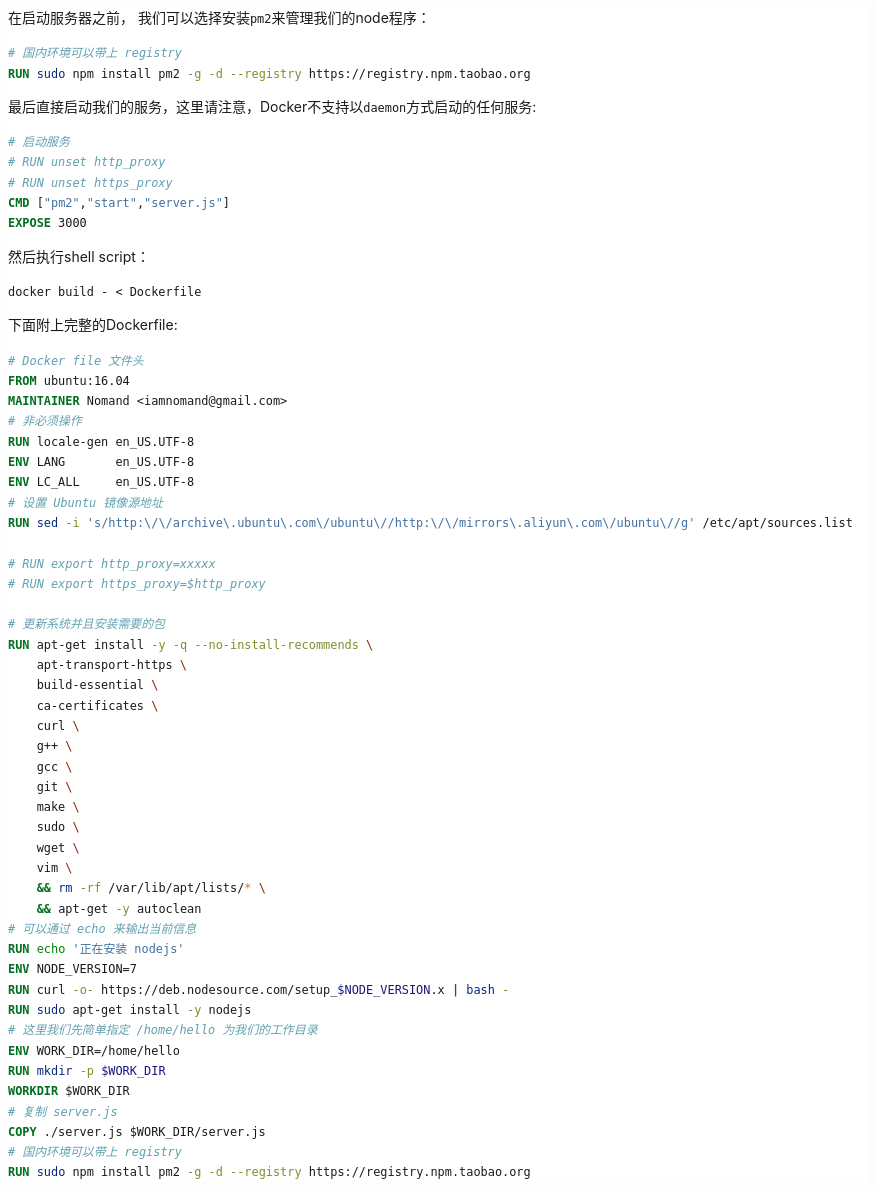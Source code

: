 在启动服务器之前， 我们可以选择安装`pm2`来管理我们的node程序：

```dockerfile
# 国内环境可以带上 registry
RUN sudo npm install pm2 -g -d --registry https://registry.npm.taobao.org
```

最后直接启动我们的服务，这里请注意，Docker不支持以`daemon`方式启动的任何服务:

```dockerfile
# 启动服务
# RUN unset http_proxy
# RUN unset https_proxy
CMD ["pm2","start","server.js"]
EXPOSE 3000
```

然后执行shell script：

```shell
docker build - < Dockerfile
```

下面附上完整的Dockerfile:

````dockerfile
# Docker file 文件头
FROM ubuntu:16.04
MAINTAINER Nomand <iamnomand@gmail.com>
# 非必须操作
RUN locale-gen en_US.UTF-8
ENV LANG       en_US.UTF-8
ENV LC_ALL     en_US.UTF-8
# 设置 Ubuntu 镜像源地址
RUN sed -i 's/http:\/\/archive\.ubuntu\.com\/ubuntu\//http:\/\/mirrors\.aliyun\.com\/ubuntu\//g' /etc/apt/sources.list

# RUN export http_proxy=xxxxx
# RUN export https_proxy=$http_proxy

# 更新系统并且安装需要的包
RUN apt-get install -y -q --no-install-recommends \
    apt-transport-https \
    build-essential \
    ca-certificates \
    curl \
    g++ \
    gcc \
    git \
    make \
    sudo \
    wget \
    vim \
    && rm -rf /var/lib/apt/lists/* \
    && apt-get -y autoclean
# 可以通过 echo 来输出当前信息
RUN echo '正在安装 nodejs'
ENV NODE_VERSION=7
RUN curl -o- https://deb.nodesource.com/setup_$NODE_VERSION.x | bash -       
RUN sudo apt-get install -y nodejs
# 这里我们先简单指定 /home/hello 为我们的工作目录
ENV WORK_DIR=/home/hello
RUN mkdir -p $WORK_DIR
WORKDIR $WORK_DIR
# 复制 server.js
COPY ./server.js $WORK_DIR/server.js
# 国内环境可以带上 registry
RUN sudo npm install pm2 -g -d --registry https://registry.npm.taobao.org
````